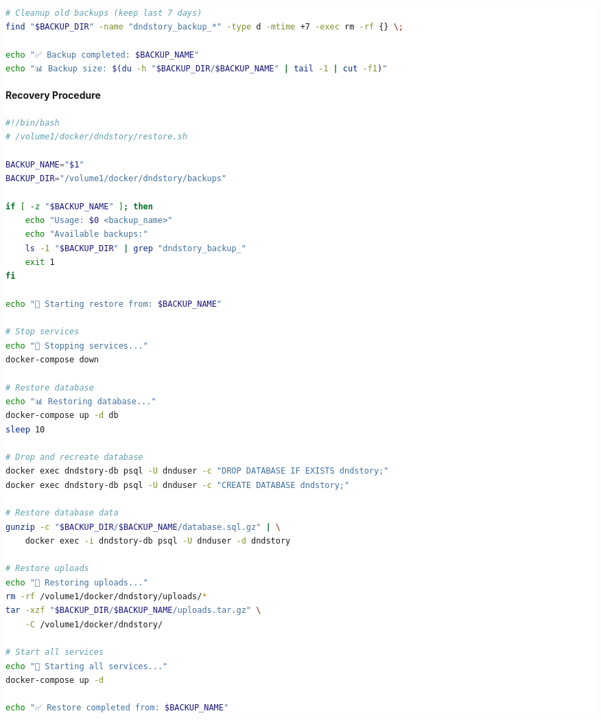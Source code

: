 ```bash
# Cleanup old backups (keep last 7 days)
find "$BACKUP_DIR" -name "dndstory_backup_*" -type d -mtime +7 -exec rm -rf {} \;

echo "✅ Backup completed: $BACKUP_NAME"
echo "📊 Backup size: $(du -h "$BACKUP_DIR/$BACKUP_NAME" | tail -1 | cut -f1)"
```

#### Recovery Procedure
```bash
#!/bin/bash
# /volume1/docker/dndstory/restore.sh

BACKUP_NAME="$1"
BACKUP_DIR="/volume1/docker/dndstory/backups"

if [ -z "$BACKUP_NAME" ]; then
    echo "Usage: $0 <backup_name>"
    echo "Available backups:"
    ls -1 "$BACKUP_DIR" | grep "dndstory_backup_"
    exit 1
fi

echo "🔄 Starting restore from: $BACKUP_NAME"

# Stop services
echo "🛑 Stopping services..."
docker-compose down

# Restore database
echo "📊 Restoring database..."
docker-compose up -d db
sleep 10

# Drop and recreate database
docker exec dndstory-db psql -U dnduser -c "DROP DATABASE IF EXISTS dndstory;"
docker exec dndstory-db psql -U dnduser -c "CREATE DATABASE dndstory;"

# Restore database data
gunzip -c "$BACKUP_DIR/$BACKUP_NAME/database.sql.gz" | \
    docker exec -i dndstory-db psql -U dnduser -d dndstory

# Restore uploads
echo "📁 Restoring uploads..."
rm -rf /volume1/docker/dndstory/uploads/*
tar -xzf "$BACKUP_DIR/$BACKUP_NAME/uploads.tar.gz" \
    -C /volume1/docker/dndstory/

# Start all services
echo "🚀 Starting all services..."
docker-compose up -d

echo "✅ Restore completed from: $BACKUP_NAME"
```

